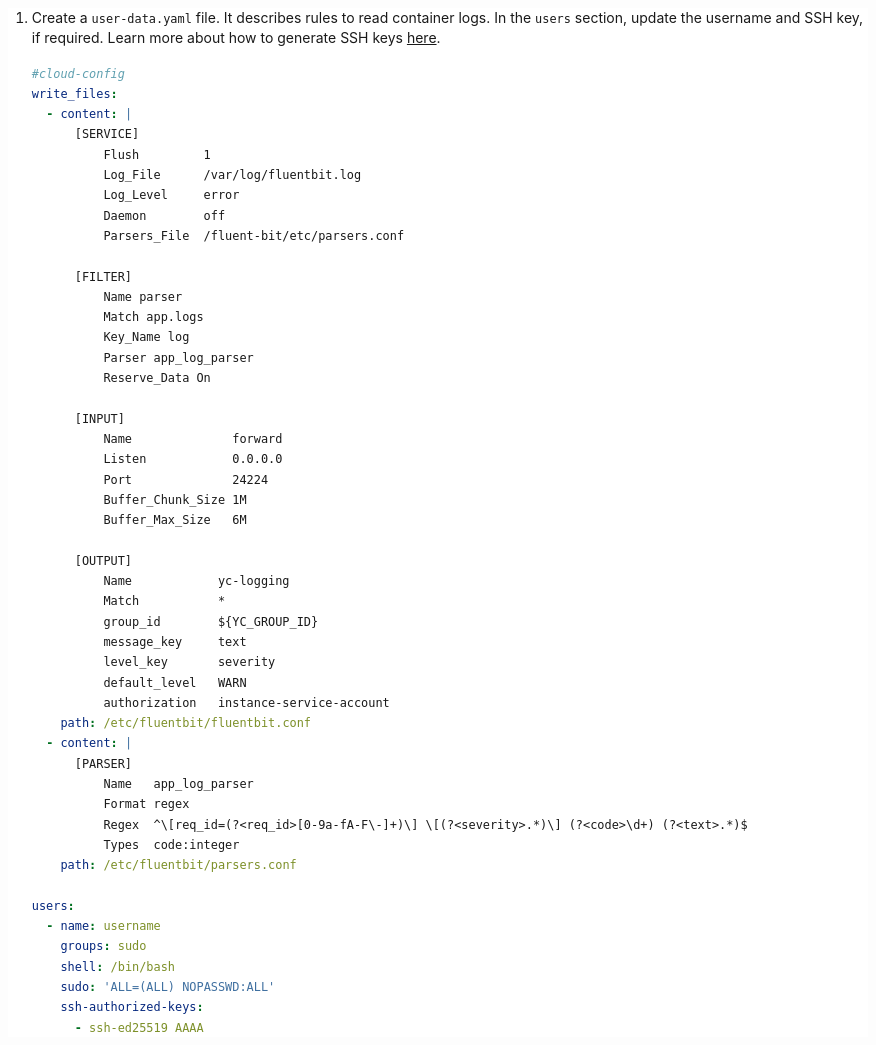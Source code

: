1. Create a `user-data.yaml` file. It describes rules to read container logs. In the `users` section, update the username and SSH key, if required. Learn more about how to generate SSH keys [here](../compute/operations/vm-connect/ssh.md#creating-ssh-keys).

   ```yaml
   #cloud-config
   write_files:
     - content: |
         [SERVICE]
             Flush         1
             Log_File      /var/log/fluentbit.log
             Log_Level     error
             Daemon        off
             Parsers_File  /fluent-bit/etc/parsers.conf

         [FILTER]
             Name parser
             Match app.logs
             Key_Name log
             Parser app_log_parser
             Reserve_Data On

         [INPUT]
             Name              forward
             Listen            0.0.0.0
             Port              24224
             Buffer_Chunk_Size 1M
             Buffer_Max_Size   6M

         [OUTPUT]
             Name            yc-logging
             Match           *
             group_id        ${YC_GROUP_ID}
             message_key     text
             level_key       severity
             default_level   WARN
             authorization   instance-service-account
       path: /etc/fluentbit/fluentbit.conf
     - content: |
         [PARSER]
             Name   app_log_parser
             Format regex
             Regex  ^\[req_id=(?<req_id>[0-9a-fA-F\-]+)\] \[(?<severity>.*)\] (?<code>\d+) (?<text>.*)$
             Types  code:integer
       path: /etc/fluentbit/parsers.conf

   users:
     - name: username
       groups: sudo
       shell: /bin/bash
       sudo: 'ALL=(ALL) NOPASSWD:ALL'
       ssh-authorized-keys:
         - ssh-ed25519 AAAA
   ```
